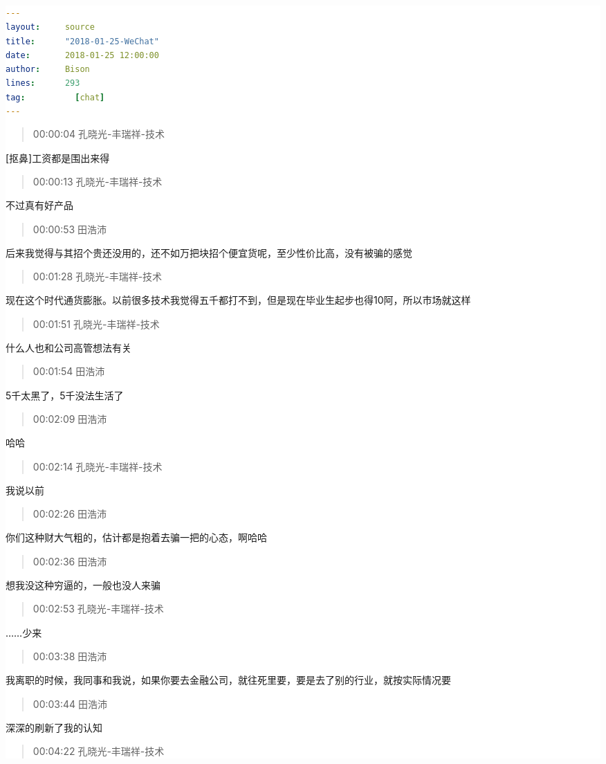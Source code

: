 ```yaml
---
layout:     source 
title:      "2018-01-25-WeChat"
date:       2018-01-25 12:00:00
author:     Bison
lines:      293 
tag:		  [chat]
---
```

> 00:00:04  孔晓光-丰瑞祥-技术  
   
[抠鼻]工资都是围出来得  
   
> 00:00:13  孔晓光-丰瑞祥-技术  
   
不过真有好产品  
   
> 00:00:53  田浩沛  
   
后来我觉得与其招个贵还没用的，还不如万把块招个便宜货呢，至少性价比高，没有被骗的感觉  
   
> 00:01:28  孔晓光-丰瑞祥-技术  
   
现在这个时代通货膨胀。以前很多技术我觉得五千都打不到，但是现在毕业生起步也得10阿，所以市场就这样  
   
> 00:01:51  孔晓光-丰瑞祥-技术  
   
什么人也和公司高管想法有关  
   
> 00:01:54  田浩沛  
   
5千太黑了，5千没法生活了  
   
> 00:02:09  田浩沛  
   
哈哈  
   
> 00:02:14  孔晓光-丰瑞祥-技术  
   
我说以前  
   
> 00:02:26  田浩沛  
   
你们这种财大气粗的，估计都是抱着去骗一把的心态，啊哈哈  
   
> 00:02:36  田浩沛  
   
想我没这种穷逼的，一般也没人来骗  
   
> 00:02:53  孔晓光-丰瑞祥-技术  
   
……少来  
   
> 00:03:38  田浩沛  
   
我离职的时候，我同事和我说，如果你要去金融公司，就往死里要，要是去了别的行业，就按实际情况要  
   
> 00:03:44  田浩沛  
   
深深的刷新了我的认知  
   
> 00:04:22  孔晓光-丰瑞祥-技术  
   